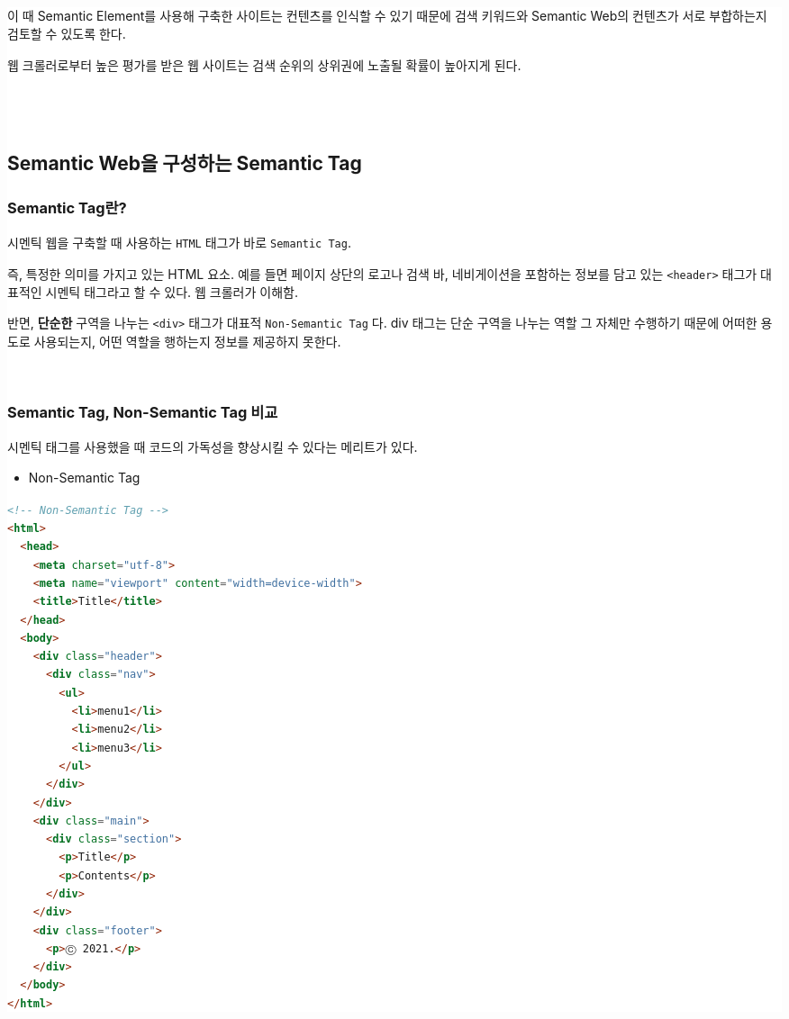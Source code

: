 이 때 Semantic Element를 사용해 구축한 사이트는 컨텐츠를 인식할 수 있기 때문에 검색 키워드와 Semantic Web의 컨텐츠가 서로 부합하는지 검토할 수 있도록 한다.

웹 크롤러로부터 높은 평가를 받은 웹 사이트는 검색 순위의 상위권에 노출될 확률이 높아지게 된다.

<br/>

<br/>

## Semantic Web을 구성하는 Semantic Tag

### Semantic Tag란?

시멘틱 웹을 구축할 때 사용하는 `HTML` 태그가 바로 `Semantic Tag`.

즉, 특정한 의미를 가지고 있는 HTML 요소. 예를 들면 페이지 상단의 로고나 검색 바, 네비게이션을 포함하는 정보를 담고 있는 `<header>` 태그가 대표적인 시멘틱 태그라고 할 수 있다. 웹 크롤러가 이해함.

반면, **단순한** 구역을 나누는 `<div>` 태그가 대표적 `Non-Semantic Tag` 다. div 태그는 단순 구역을 나누는 역할 그 자체만 수행하기 때문에 어떠한 용도로 사용되는지, 어떤 역할을 행하는지 정보를 제공하지 못한다.

<br/>

### Semantic Tag, Non-Semantic Tag 비교

시멘틱 태그를 사용했을 때 코드의 가독성을 향상시킬 수 있다는 메리트가 있다.

- Non-Semantic Tag

```html
<!-- Non-Semantic Tag -->
<html>
  <head>
    <meta charset="utf-8">
    <meta name="viewport" content="width=device-width">
    <title>Title</title>
  </head>
  <body>
    <div class="header">
      <div class="nav">
        <ul>
          <li>menu1</li>
          <li>menu2</li>
          <li>menu3</li>
        </ul>
      </div>
    </div>
    <div class="main">
      <div class="section">
        <p>Title</p>
        <p>Contents</p>
      </div>
    </div>
    <div class="footer">
      <p>Ⓒ 2021.</p>
    </div>
  </body>
</html>
```
